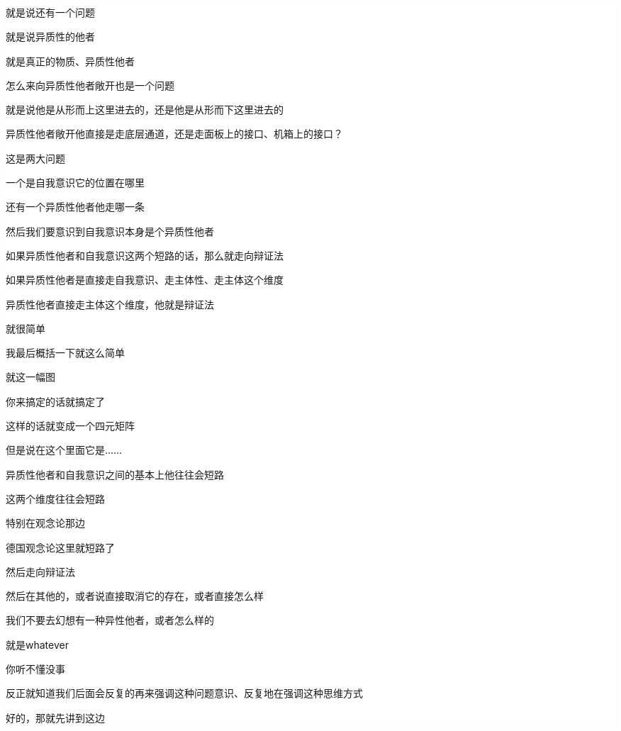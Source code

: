 就是说还有一个问题

就是说异质性的他者

就是真正的物质、异质性他者

怎么来向异质性他者敞开也是一个问题

就是说他是从形而上这里进去的，还是他是从形而下这里进去的

异质性他者敞开他直接是走底层通道，还是走面板上的接口、机箱上的接口？

这是两大问题

一个是自我意识它的位置在哪里

还有一个异质性他者他走哪一条

然后我们要意识到自我意识本身是个异质性他者

如果异质性他者和自我意识这两个短路的话，那么就走向辩证法

如果异质性他者是直接走自我意识、走主体性、走主体这个维度

异质性他者直接走主体这个维度，他就是辩证法

就很简单

我最后概括一下就这么简单

就这一幅图

你来搞定的话就搞定了

这样的话就变成一个四元矩阵

但是说在这个里面它是……

异质性他者和自我意识之间的基本上他往往会短路

这两个维度往往会短路

特别在观念论那边

德国观念论这里就短路了

然后走向辩证法

然后在其他的，或者说直接取消它的存在，或者直接怎么样

我们不要去幻想有一种异性他者，或者怎么样的

就是whatever

你听不懂没事

反正就知道我们后面会反复的再来强调这种问题意识、反复地在强调这种思维方式

好的，那就先讲到这边




